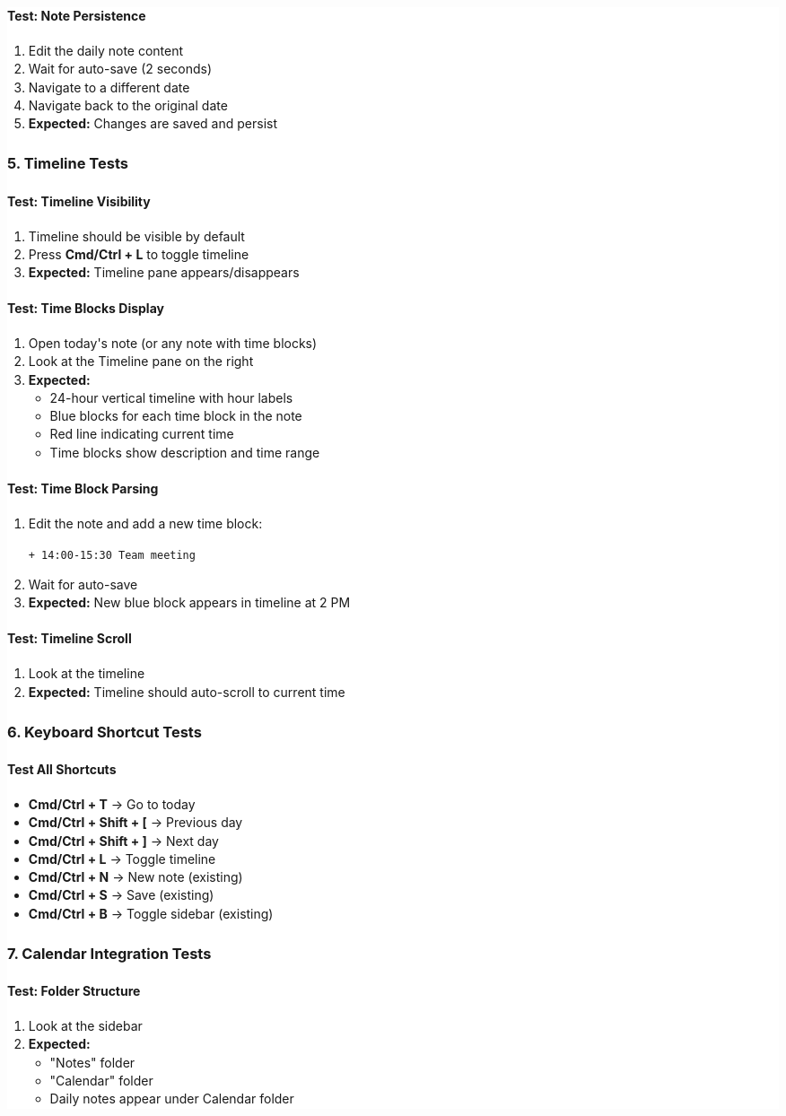 #### Test: Note Persistence
1. Edit the daily note content
2. Wait for auto-save (2 seconds)
3. Navigate to a different date
4. Navigate back to the original date
5. **Expected:** Changes are saved and persist

### 5. Timeline Tests

#### Test: Timeline Visibility
1. Timeline should be visible by default
2. Press **Cmd/Ctrl + L** to toggle timeline
3. **Expected:** Timeline pane appears/disappears

#### Test: Time Blocks Display
1. Open today's note (or any note with time blocks)
2. Look at the Timeline pane on the right
3. **Expected:**
   - 24-hour vertical timeline with hour labels
   - Blue blocks for each time block in the note
   - Red line indicating current time
   - Time blocks show description and time range

#### Test: Time Block Parsing
1. Edit the note and add a new time block:
   ```
   + 14:00-15:30 Team meeting
   ```
2. Wait for auto-save
3. **Expected:** New blue block appears in timeline at 2 PM

#### Test: Timeline Scroll
1. Look at the timeline
2. **Expected:** Timeline should auto-scroll to current time

### 6. Keyboard Shortcut Tests

#### Test All Shortcuts
- **Cmd/Ctrl + T** → Go to today
- **Cmd/Ctrl + Shift + [** → Previous day
- **Cmd/Ctrl + Shift + ]** → Next day
- **Cmd/Ctrl + L** → Toggle timeline
- **Cmd/Ctrl + N** → New note (existing)
- **Cmd/Ctrl + S** → Save (existing)
- **Cmd/Ctrl + B** → Toggle sidebar (existing)

### 7. Calendar Integration Tests

#### Test: Folder Structure
1. Look at the sidebar
2. **Expected:**
   - "Notes" folder
   - "Calendar" folder
   - Daily notes appear under Calendar folder
